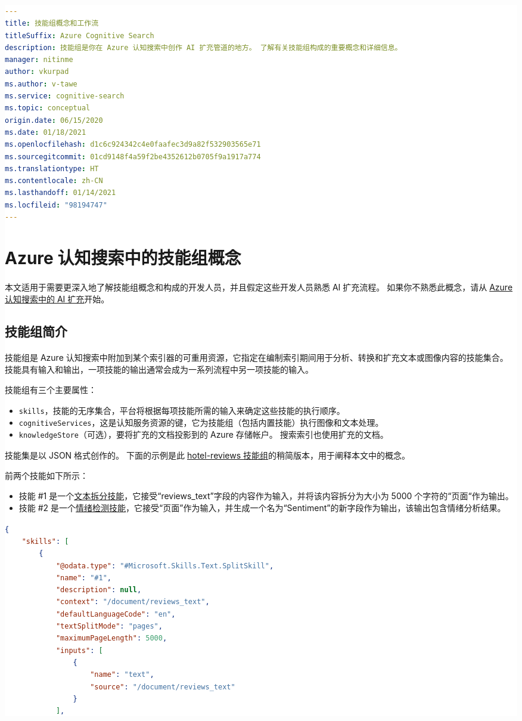 ```yaml
---
title: 技能组概念和工作流
titleSuffix: Azure Cognitive Search
description: 技能组是你在 Azure 认知搜索中创作 AI 扩充管道的地方。 了解有关技能组构成的重要概念和详细信息。
manager: nitinme
author: vkurpad
ms.author: v-tawe
ms.service: cognitive-search
ms.topic: conceptual
origin.date: 06/15/2020
ms.date: 01/18/2021
ms.openlocfilehash: d1c6c924342c4e0faafec3d9a82f532903565e71
ms.sourcegitcommit: 01cd9148f4a59f2be4352612b0705f9a1917a774
ms.translationtype: HT
ms.contentlocale: zh-CN
ms.lasthandoff: 01/14/2021
ms.locfileid: "98194747"
---
```

# <a name="skillset-concepts-in-azure-cognitive-search"></a>Azure 认知搜索中的技能组概念

本文适用于需要更深入地了解技能组概念和构成的开发人员，并且假定这些开发人员熟悉 AI 扩充流程。 如果你不熟悉此概念，请从 [Azure 认知搜索中的 AI 扩充](cognitive-search-concept-intro.md)开始。

## <a name="introducing-skillsets"></a>技能组简介

技能组是 Azure 认知搜索中附加到某个索引器的可重用资源，它指定在编制索引期间用于分析、转换和扩充文本或图像内容的技能集合。 技能具有输入和输出，一项技能的输出通常会成为一系列流程中另一项技能的输入。

技能组有三个主要属性：

+ `skills`，技能的无序集合，平台将根据每项技能所需的输入来确定这些技能的执行顺序。
+ `cognitiveServices`，这是认知服务资源的键，它为技能组（包括内置技能）执行图像和文本处理。
+ `knowledgeStore`（可选），要将扩充的文档投影到的 Azure 存储帐户。 搜索索引也使用扩充的文档。

技能集是以 JSON 格式创作的。 下面的示例是此 [hotel-reviews 技能组](https://github.com/Azure-Samples/azure-search-sample-data/blob/master/hotelreviews/HotelReviews_skillset.json)的稍简版本，用于阐释本文中的概念。 

前两个技能如下所示：

+ 技能 #1 是一个[文本拆分技能](cognitive-search-skill-textsplit.md)，它接受“reviews_text”字段的内容作为输入，并将该内容拆分为大小为 5000 个字符的“页面“作为输出。
+ 技能 #2 是一个[情绪检测技能](cognitive-search-skill-sentiment.md)，它接受“页面”作为输入，并生成一个名为“Sentiment”的新字段作为输出，该输出包含情绪分析结果。


```json
{
    "skills": [
        {
            "@odata.type": "#Microsoft.Skills.Text.SplitSkill",
            "name": "#1",
            "description": null,
            "context": "/document/reviews_text",
            "defaultLanguageCode": "en",
            "textSplitMode": "pages",
            "maximumPageLength": 5000,
            "inputs": [
                {
                    "name": "text",
                    "source": "/document/reviews_text"
                }
            ],
```